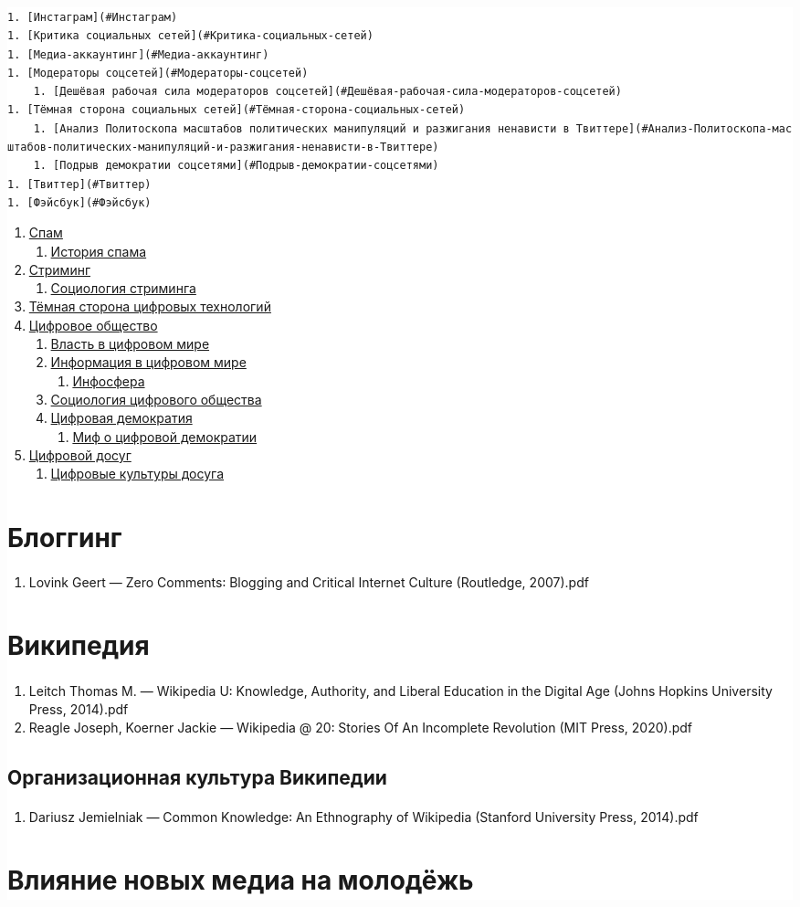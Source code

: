	1. [Инстаграм](#Инстаграм)
	1. [Критика социальных сетей](#Критика-социальных-сетей)
	1. [Медиа-аккаунтинг](#Медиа-аккаунтинг)
	1. [Модераторы соцсетей](#Модераторы-соцсетей)
		1. [Дешёвая рабочая сила модераторов соцсетей](#Дешёвая-рабочая-сила-модераторов-соцсетей)
	1. [Тёмная сторона социальных сетей](#Тёмная-сторона-социальных-сетей)
		1. [Анализ Политоскопа масштабов политических манипуляций и разжигания ненависти в Твиттере](#Анализ-Политоскопа-масштабов-политических-манипуляций-и-разжигания-ненависти-в-Твиттере)
		1. [Подрыв демократии соцсетями](#Подрыв-демократии-соцсетями)
	1. [Твиттер](#Твиттер)
	1. [Фэйсбук](#Фэйсбук)
1. [Спам](#Спам)
	1. [История спама](#История-спама)
1. [Стриминг](#Стриминг)
	1. [Социология стриминга](#Социология-стриминга)
1. [Тёмная сторона цифровых технологий](#Тёмная-сторона-цифровых-технологий)
1. [Цифровое общество](#Цифровое-общество)
	1. [Власть в цифровом мире](#Власть-в-цифровом-мире)
	1. [Информация в цифровом мире](#Информация-в-цифровом-мире)
		1. [Инфосфера](#Инфосфера)
	1. [Социология цифрового общества](#Социология-цифрового-общества)
	1. [Цифровая демократия](#Цифровая-демократия)
		1. [Миф о цифровой демократии](#Миф-о-цифровой-демократии)
1. [Цифровой досуг](#Цифровой-досуг)
	1. [Цифровые культуры досуга](#Цифровые-культуры-досуга)



<a id="Блоггинг"></a>
# Блоггинг

1. Lovink Geert — Zero Comments꞉ Blogging and Critical Internet Culture (Routledge, 2007).pdf

<a id="Википедия"></a>
# Википедия

1. Leitch Thomas M. — Wikipedia U꞉ Knowledge, Authority, and Liberal Education in the Digital Age (Johns Hopkins University Press, 2014).pdf
1. Reagle Joseph, Koerner Jackie — Wikipedia @ 20꞉ Stories Of An Incomplete Revolution (MIT Press, 2020).pdf

<a id="Организационная-культура-Википедии"></a>
## Организационная культура Википедии

1. Dariusz Jemielniak — Common Knowledge꞉ An Ethnography of Wikipedia (Stanford University Press, 2014).pdf

<a id="Влияние-новых-медиа-на-молодёжь"></a>
# Влияние новых медиа на молодёжь
